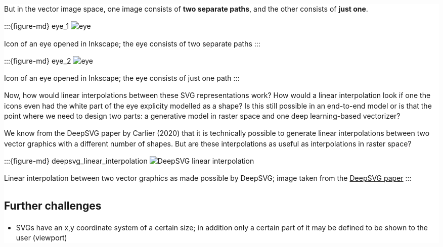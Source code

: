 But in the vector image space, one image consists of __two separate paths__, and the other consists of __just one__.


:::{figure-md} eye_1
<img src="eye_1.png" alt="eye" width="400px">

Icon of an eye opened in Inkscape; the eye consists of two separate paths
:::


:::{figure-md} eye_2
<img src="eye_2.png" alt="eye" width="400px">

Icon of an eye opened in Inkscape; the eye consists of just one path
:::

Now, how would linear interpolations between these SVG representations work?
How would a linear interpolation look if one the icons even had the white part of the eye explicity modelled as a shape?
Is this still possible in an end-to-end model or is that the point where we need to design two parts: a generative model in raster space and one deep learning-based vectorizer?

We know from the DeepSVG paper by Carlier (2020) that it is technically possible to generate linear interpolations between two vector graphics with a different number of shapes. But are these interpolations as useful as interpolations in raster space?

:::{figure-md} deepsvg_linear_interpolation
<img src="deepsvg_linear_interpolation.png" alt="DeepSVG linear interpolation" width="700px">

Linear interpolation between two vector graphics as made possible by DeepSVG; image taken from the [DeepSVG paper](https://arxiv.org/abs/2007.11301)
:::


## Further challenges

* SVGs have an x,y coordinate system of a certain size; in addition only a certain part of it may be defined to be shown to the user (viewport)


